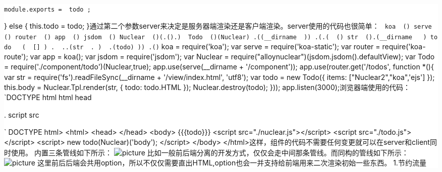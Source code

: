     module.exports =  todo ;
} else {
    this.todo = todo;
}通过第二个参数server来决定是服务器端渲染还是客户端渲染。server使用的代码也很简单：
` koa  ()
 serve  ()
 router  ()
 app  ()
 jsdom  ()
 Nuclear  ()(.().)  Todo  ()(Nuclear) .((__dirname  )) .(.(  ()
      str  ().(__dirname   )
     todo   (  [] )
    .  ..(str 
          .
    ) 
    .(todo)
)) .()`
 koa = require(&#39;koa&#39;);
var serve = require(&#39;koa-static&#39;);
var router = require(&#39;koa-route&#39;);
var app = koa();
var jsdom = require(&#39;jsdom&#39;);
var Nuclear = require(&quot;alloynuclear&quot;)(jsdom.jsdom().defaultView); var Todo = require(&#39;./component/todo&#39;)(Nuclear,true); app.use(serve(__dirname + &#39;/component&#39;)); app.use(router.get(&#39;/todos&#39;, function *(){
    var  str = require(&#39;fs&#39;).readFileSync(__dirname + &#39;/view/index.html&#39;, &#39;utf8&#39;);
    var todo = new Todo({ items: [&quot;Nuclear2&quot;,&quot;koa&quot;,&#39;ejs&#39;] });
    this.body = Nuclear.Tpl.render(str, {
        todo:  todo.HTML
    }); 
    Nuclear.destroy(todo);
})); app.listen(3000);浏览器端使用的代码：
`DOCTYPE html
html
head


 .
 script src




`
DOCTYPE html&gt;
&lt;html&gt;
&lt;head&gt;
&lt;/head&gt;
&lt;body&gt;
 {{{todo}}}  &lt;script src=&quot;./nuclear.js&quot;&gt;&lt;/script&gt;
 &lt;script src=&quot;./todo.js&quot;&gt;&lt;/script&gt;
 &lt;script&gt;
    new todo(Nuclear)(&#39;body&#39;);
 &lt;/script&gt;
&lt;/body&gt;
&lt;/html&gt;这样，组件的代码不需要任何变更就可以在server和client同时使用。
内置三条管线如下所示：
![picture](http://images2015.cnblogs.com/blog/105416/201611/105416-20161105164446611-563799294.png)
比如一般前后端分离的开发方式，仅仅会走中间那条管线。而同构的管线如下所示：
![picture](http://images2015.cnblogs.com/blog/105416/201611/105416-20161105164451908-2014002957.png)
这里前后后端会共用option，所以不仅仅需要直出HTML,option也会一并支持给前端用来二次渲染初始一些东西。
1.节约流量
